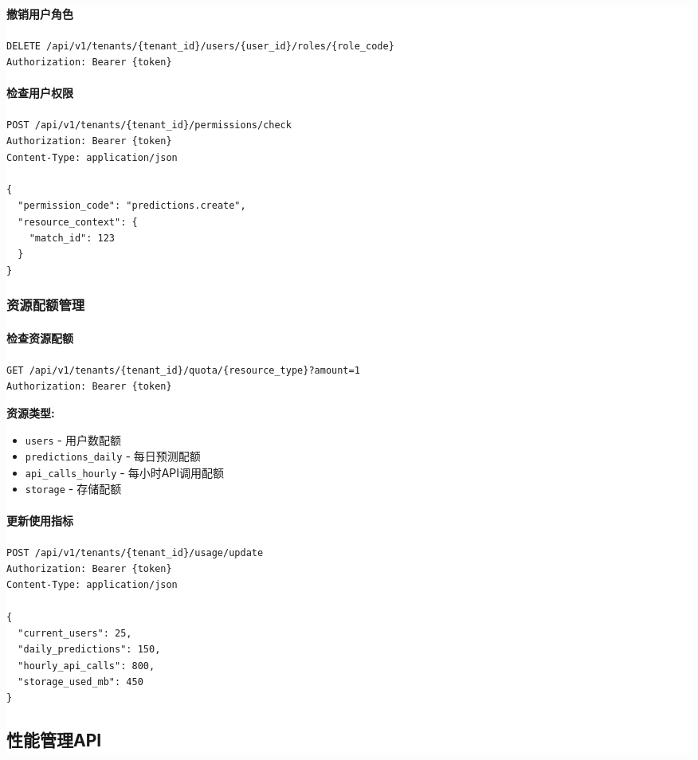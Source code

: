 #### 撤销用户角色

```http
DELETE /api/v1/tenants/{tenant_id}/users/{user_id}/roles/{role_code}
Authorization: Bearer {token}
```

#### 检查用户权限

```http
POST /api/v1/tenants/{tenant_id}/permissions/check
Authorization: Bearer {token}
Content-Type: application/json

{
  "permission_code": "predictions.create",
  "resource_context": {
    "match_id": 123
  }
}
```

### 资源配额管理

#### 检查资源配额

```http
GET /api/v1/tenants/{tenant_id}/quota/{resource_type}?amount=1
Authorization: Bearer {token}
```

**资源类型:**
- `users` - 用户数配额
- `predictions_daily` - 每日预测配额
- `api_calls_hourly` - 每小时API调用配额
- `storage` - 存储配额

#### 更新使用指标

```http
POST /api/v1/tenants/{tenant_id}/usage/update
Authorization: Bearer {token}
Content-Type: application/json

{
  "current_users": 25,
  "daily_predictions": 150,
  "hourly_api_calls": 800,
  "storage_used_mb": 450
}
```

## 性能管理API
